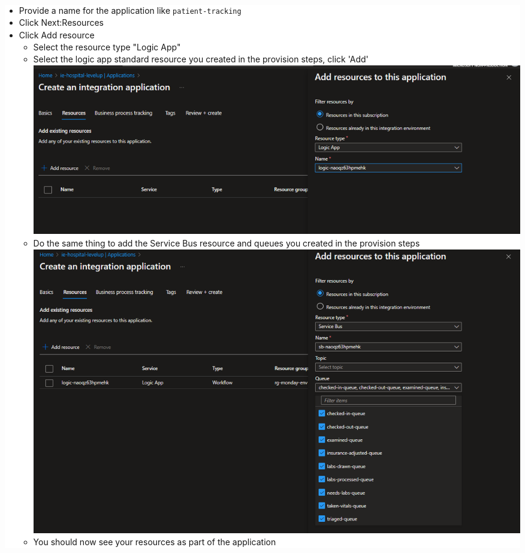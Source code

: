 - Provide a name for the application like ```patient-tracking```
- Click Next:Resources
- Click Add resource
  - Select the resource type "Logic App"
  - Select the logic app standard resource you created in the provision steps, click 'Add'
        ![alt text](../images/demo/ie-app-add-lga.png)
  - Do the same thing to add the Service Bus resource and queues you created in the provision steps
        ![alt text](../images/demo/ie-app-add-sb.png)
  - You should now see your resources as part of the application
